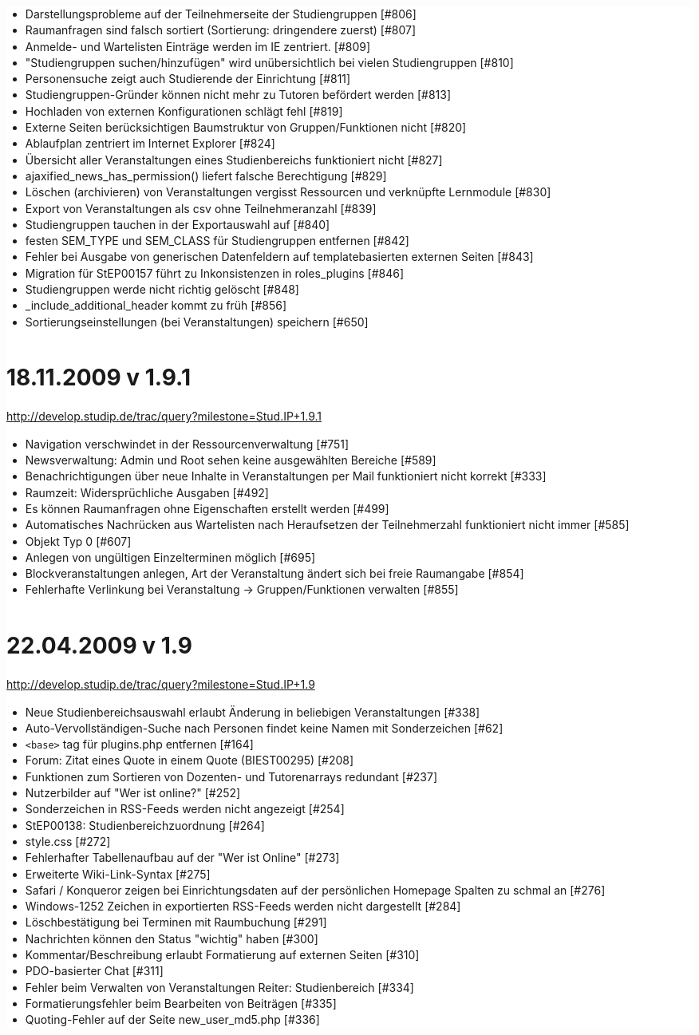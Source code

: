 - Darstellungsprobleme auf der Teilnehmerseite der Studiengruppen [#806]
- Raumanfragen sind falsch sortiert (Sortierung: dringendere zuerst) [#807]
- Anmelde- und Wartelisten Einträge werden im IE zentriert. [#809]
- "Studiengruppen suchen/hinzufügen" wird unübersichtlich bei vielen Studiengruppen [#810]
- Personensuche zeigt auch Studierende der Einrichtung [#811]
- Studiengruppen-Gründer können nicht mehr zu Tutoren befördert werden [#813]
- Hochladen von externen Konfigurationen schlägt fehl [#819]
- Externe Seiten berücksichtigen Baumstruktur von Gruppen/Funktionen nicht [#820]
- Ablaufplan zentriert im Internet Explorer [#824]
- Übersicht aller Veranstaltungen eines Studienbereichs funktioniert nicht [#827]
- ajaxified_news_has_permission() liefert falsche Berechtigung [#829]
- Löschen (archivieren) von Veranstaltungen vergisst Ressourcen und verknüpfte Lernmodule [#830]
- Export von Veranstaltungen als csv ohne Teilnehmeranzahl [#839]
- Studiengruppen tauchen in der Exportauswahl auf [#840]
- festen SEM_TYPE und SEM_CLASS für Studiengruppen entfernen [#842]
- Fehler bei Ausgabe von generischen Datenfeldern auf templatebasierten externen Seiten [#843]
- Migration für StEP00157 führt zu Inkonsistenzen in roles_plugins [#846]
- Studiengruppen werde nicht richtig gelöscht [#848]
- _include_additional_header kommt zu früh [#856]
- Sortierungseinstellungen (bei Veranstaltungen) speichern [#650]

# 18.11.2009 v 1.9.1

http://develop.studip.de/trac/query?milestone=Stud.IP+1.9.1

- Navigation verschwindet in der Ressourcenverwaltung [#751]
- Newsverwaltung: Admin und Root sehen keine ausgewählten Bereiche [#589]
- Benachrichtigungen über neue Inhalte in Veranstaltungen per Mail funktioniert nicht korrekt [#333]
- Raumzeit: Widersprüchliche Ausgaben [#492]
- Es können Raumanfragen ohne Eigenschaften erstellt werden [#499]
- Automatisches Nachrücken aus Wartelisten nach Heraufsetzen der Teilnehmerzahl funktioniert nicht immer [#585]
- Objekt Typ 0 [#607]
- Anlegen von ungültigen Einzelterminen möglich [#695]
- Blockveranstaltungen anlegen, Art der Veranstaltung ändert sich bei freie Raumangabe [#854]
- Fehlerhafte Verlinkung bei Veranstaltung -> Gruppen/Funktionen verwalten [#855]

# 22.04.2009 v 1.9

http://develop.studip.de/trac/query?milestone=Stud.IP+1.9

- Neue Studienbereichsauswahl erlaubt Änderung in beliebigen Veranstaltungen [#338]
- Auto-Vervollständigen-Suche nach Personen findet keine Namen mit Sonderzeichen [#62]
- `<base>` tag für plugins.php entfernen [#164]
- Forum: Zitat eines Quote in einem Quote (BIEST00295) [#208]
- Funktionen zum Sortieren von Dozenten- und Tutorenarrays redundant [#237]
- Nutzerbilder auf  "Wer ist online?" [#252]
- Sonderzeichen in RSS-Feeds werden nicht angezeigt [#254]
- StEP00138: Studienbereichzuordnung [#264]
- style.css [#272]
- Fehlerhafter Tabellenaufbau auf der "Wer ist Online" [#273]
- Erweiterte Wiki-Link-Syntax [#275]
- Safari / Konqueror zeigen bei Einrichtungsdaten auf der persönlichen Homepage Spalten zu schmal an [#276]
- Windows-1252 Zeichen in exportierten RSS-Feeds werden nicht dargestellt [#284]
- Löschbestätigung bei Terminen mit Raumbuchung [#291]
- Nachrichten können den Status "wichtig" haben [#300]
- Kommentar/Beschreibung erlaubt Formatierung auf externen Seiten [#310]
- PDO-basierter Chat [#311]
- Fehler beim Verwalten von Veranstaltungen Reiter: Studienbereich [#334]
- Formatierungsfehler beim Bearbeiten von Beiträgen [#335]
- Quoting-Fehler auf der Seite new_user_md5.php [#336]